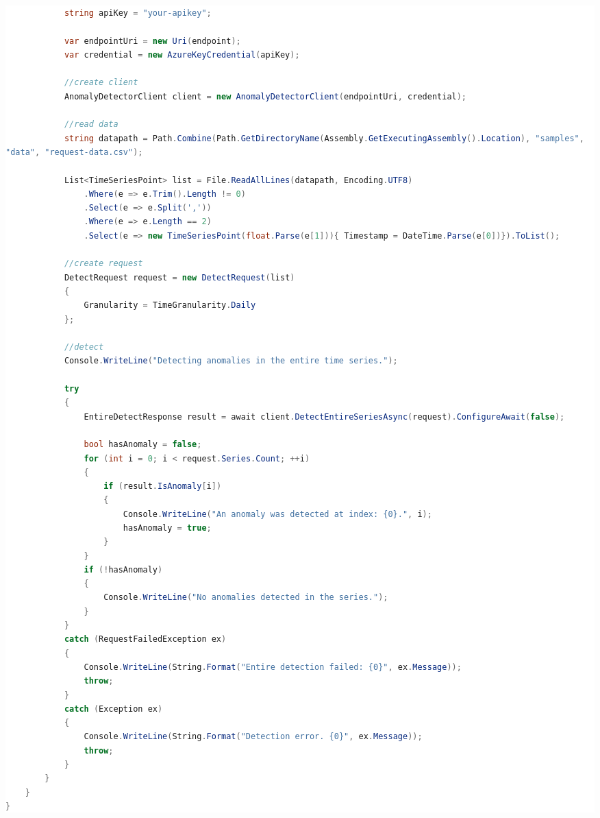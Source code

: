 ```csharp
            string apiKey = "your-apikey";

            var endpointUri = new Uri(endpoint);
            var credential = new AzureKeyCredential(apiKey);

            //create client
            AnomalyDetectorClient client = new AnomalyDetectorClient(endpointUri, credential);

            //read data
            string datapath = Path.Combine(Path.GetDirectoryName(Assembly.GetExecutingAssembly().Location), "samples", "data", "request-data.csv");

            List<TimeSeriesPoint> list = File.ReadAllLines(datapath, Encoding.UTF8)
                .Where(e => e.Trim().Length != 0)
                .Select(e => e.Split(','))
                .Where(e => e.Length == 2)
                .Select(e => new TimeSeriesPoint(float.Parse(e[1])){ Timestamp = DateTime.Parse(e[0])}).ToList();

            //create request
            DetectRequest request = new DetectRequest(list)
            {
                Granularity = TimeGranularity.Daily
            };

            //detect
            Console.WriteLine("Detecting anomalies in the entire time series.");

            try
            {
                EntireDetectResponse result = await client.DetectEntireSeriesAsync(request).ConfigureAwait(false);

                bool hasAnomaly = false;
                for (int i = 0; i < request.Series.Count; ++i)
                {
                    if (result.IsAnomaly[i])
                    {
                        Console.WriteLine("An anomaly was detected at index: {0}.", i);
                        hasAnomaly = true;
                    }
                }
                if (!hasAnomaly)
                {
                    Console.WriteLine("No anomalies detected in the series.");
                }
            }
            catch (RequestFailedException ex)
            {
                Console.WriteLine(String.Format("Entire detection failed: {0}", ex.Message));
                throw;
            }
            catch (Exception ex)
            {
                Console.WriteLine(String.Format("Detection error. {0}", ex.Message));
                throw;
            }
        }
    }
}
```
